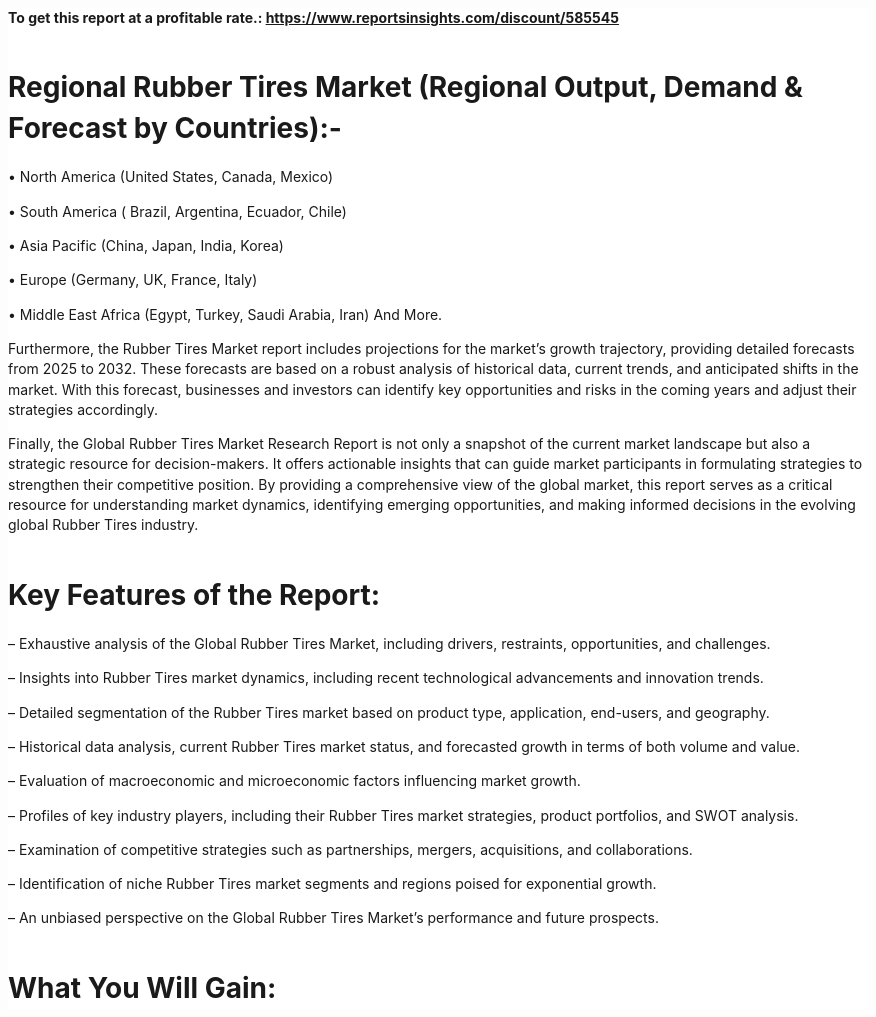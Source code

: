 <strong>To get this report at a profitable rate.: <a href=https://www.reportsinsights.com/discount/585545>https://www.reportsinsights.com/discount/585545</a></strong>

# <strong>Regional Rubber Tires Market (Regional Output, Demand &amp; Forecast by Countries):-</strong>

• North America (United States, Canada, Mexico)

• South America ( Brazil, Argentina, Ecuador, Chile)

• Asia Pacific (China, Japan, India, Korea)

• Europe (Germany, UK, France, Italy)

• Middle East Africa (Egypt, Turkey, Saudi Arabia, Iran) And More.

Furthermore, the Rubber Tires Market report includes projections for the market’s growth trajectory, providing detailed forecasts from 2025 to 2032. These forecasts are based on a robust analysis of historical data, current trends, and anticipated shifts in the market. With this forecast, businesses and investors can identify key opportunities and risks in the coming years and adjust their strategies accordingly.

Finally, the Global Rubber Tires Market Research Report is not only a snapshot of the current market landscape but also a strategic resource for decision-makers. It offers actionable insights that can guide market participants in formulating strategies to strengthen their competitive position. By providing a comprehensive view of the global market, this report serves as a critical resource for understanding market dynamics, identifying emerging opportunities, and making informed decisions in the evolving global Rubber Tires industry.

# <strong>Key Features of the Report:</strong>

– Exhaustive analysis of the Global Rubber Tires Market, including drivers, restraints, opportunities, and challenges.

– Insights into Rubber Tires market dynamics, including recent technological advancements and innovation trends.

– Detailed segmentation of the Rubber Tires market based on product type, application, end-users, and geography.

– Historical data analysis, current Rubber Tires market status, and forecasted growth in terms of both volume and value.

– Evaluation of macroeconomic and microeconomic factors influencing market growth.

– Profiles of key industry players, including their Rubber Tires market strategies, product portfolios, and SWOT analysis.

– Examination of competitive strategies such as partnerships, mergers, acquisitions, and collaborations.

– Identification of niche Rubber Tires market segments and regions poised for exponential growth.

– An unbiased perspective on the Global Rubber Tires Market’s performance and future prospects.

# <strong>What You Will Gain:</strong>
